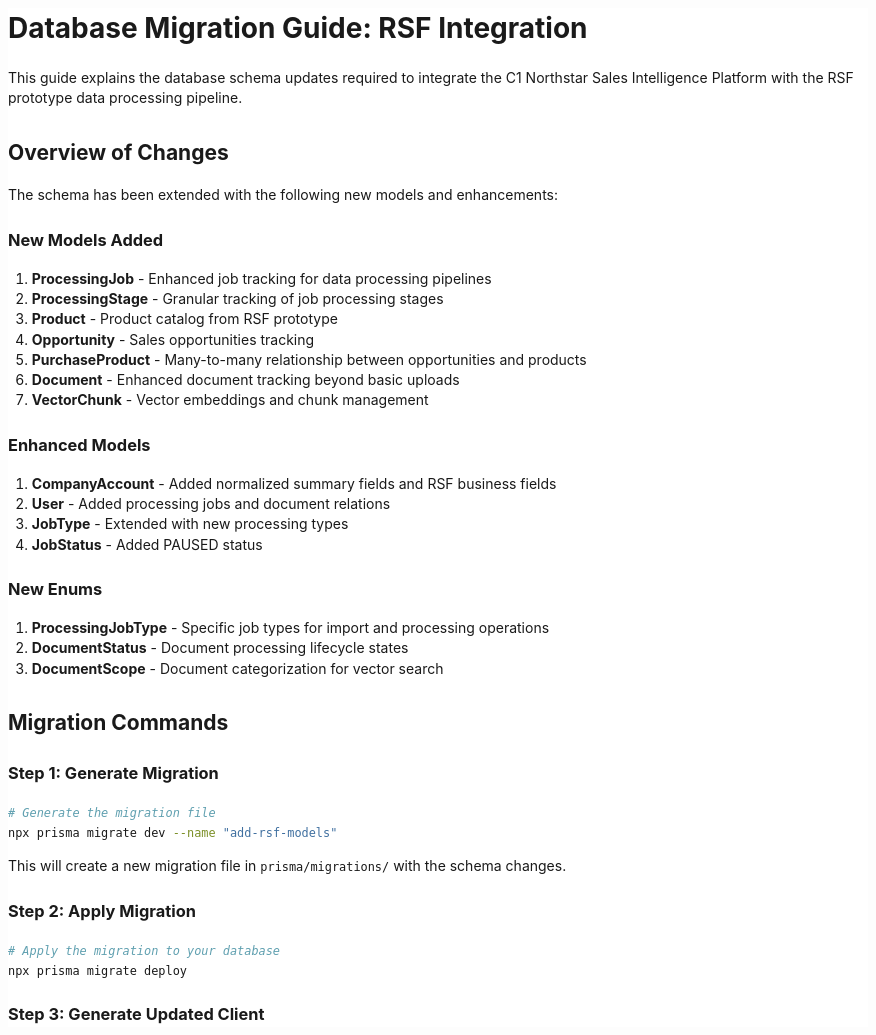 # Database Migration Guide: RSF Integration

This guide explains the database schema updates required to integrate the C1 Northstar Sales Intelligence Platform with the RSF prototype data processing pipeline.

## Overview of Changes

The schema has been extended with the following new models and enhancements:

### New Models Added

1. **ProcessingJob** - Enhanced job tracking for data processing pipelines
2. **ProcessingStage** - Granular tracking of job processing stages
3. **Product** - Product catalog from RSF prototype
4. **Opportunity** - Sales opportunities tracking
5. **PurchaseProduct** - Many-to-many relationship between opportunities and products
6. **Document** - Enhanced document tracking beyond basic uploads
7. **VectorChunk** - Vector embeddings and chunk management

### Enhanced Models

1. **CompanyAccount** - Added normalized summary fields and RSF business fields
2. **User** - Added processing jobs and document relations
3. **JobType** - Extended with new processing types
4. **JobStatus** - Added PAUSED status

### New Enums

1. **ProcessingJobType** - Specific job types for import and processing operations
2. **DocumentStatus** - Document processing lifecycle states
3. **DocumentScope** - Document categorization for vector search

## Migration Commands

### Step 1: Generate Migration

```bash
# Generate the migration file
npx prisma migrate dev --name "add-rsf-models"
```

This will create a new migration file in `prisma/migrations/` with the schema changes.

### Step 2: Apply Migration

```bash
# Apply the migration to your database
npx prisma migrate deploy
```

### Step 3: Generate Updated Client
